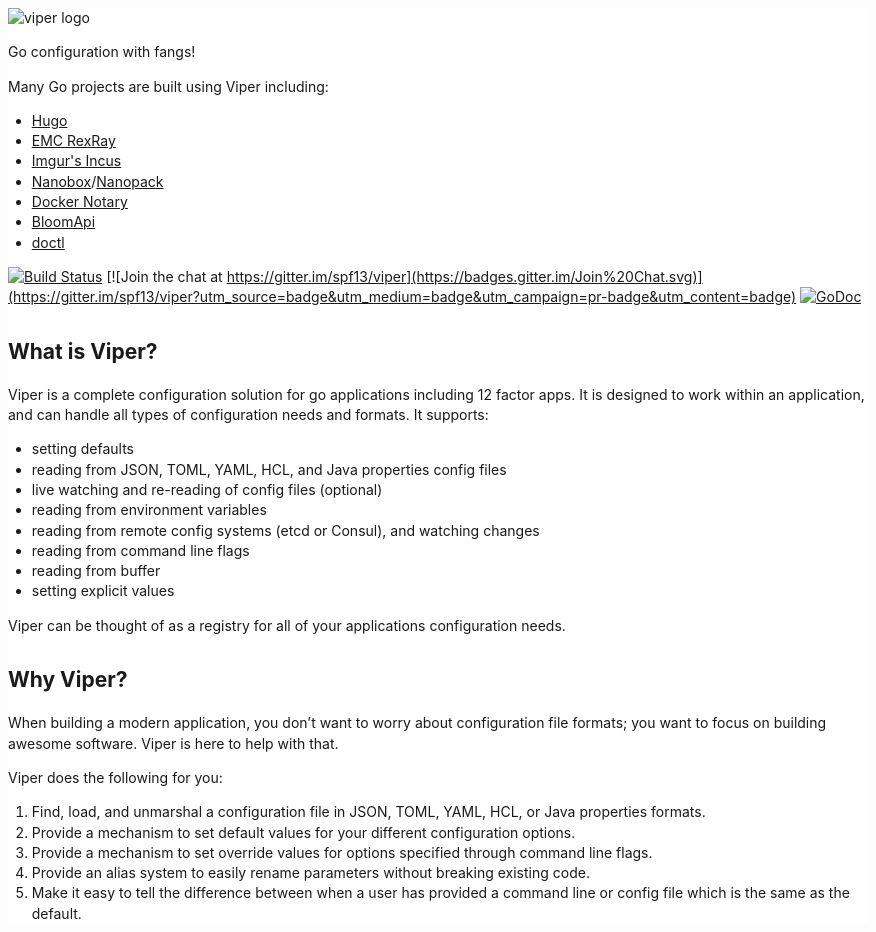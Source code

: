 ![viper logo](https://cloud.githubusercontent.com/assets/173412/10886745/998df88a-8151-11e5-9448-4736db51020d.png)

Go configuration with fangs!

Many Go projects are built using Viper including:

* [Hugo](http://gohugo.io)
* [EMC RexRay](http://rexray.readthedocs.org/en/stable/)
* [Imgur's Incus](https://github.com/Imgur/incus)
* [Nanobox](https://github.com/nanobox-io/nanobox)/[Nanopack](https://github.com/nanopack)
* [Docker Notary](https://github.com/docker/Notary)
* [BloomApi](https://www.bloomapi.com/)
* [doctl](https://github.com/digitalocean/doctl)

[![Build Status](https://travis-ci.org/spf13/viper.svg)](https://travis-ci.org/spf13/viper) [![Join the chat at https://gitter.im/spf13/viper](https://badges.gitter.im/Join%20Chat.svg)](https://gitter.im/spf13/viper?utm_source=badge&utm_medium=badge&utm_campaign=pr-badge&utm_content=badge) [![GoDoc](https://godoc.org/github.com/spf13/viper?status.svg)](https://godoc.org/github.com/spf13/viper)


## What is Viper?

Viper is a complete configuration solution for go applications including 12 factor apps. It is designed
to work within an application, and can handle all types of configuration needs
and formats. It supports:

* setting defaults
* reading from JSON, TOML, YAML, HCL, and Java properties config files
* live watching and re-reading of config files (optional)
* reading from environment variables
* reading from remote config systems (etcd or Consul), and watching changes
* reading from command line flags
* reading from buffer
* setting explicit values

Viper can be thought of as a registry for all of your applications
configuration needs.

## Why Viper?

When building a modern application, you don’t want to worry about
configuration file formats; you want to focus on building awesome software.
Viper is here to help with that.

Viper does the following for you:

1. Find, load, and unmarshal a configuration file in JSON, TOML, YAML, HCL, or Java properties formats.
2. Provide a mechanism to set default values for your different
   configuration options.
3. Provide a mechanism to set override values for options specified through
   command line flags.
4. Provide an alias system to easily rename parameters without breaking existing
   code.
5. Make it easy to tell the difference between when a user has provided a
   command line or config file which is the same as the default.
